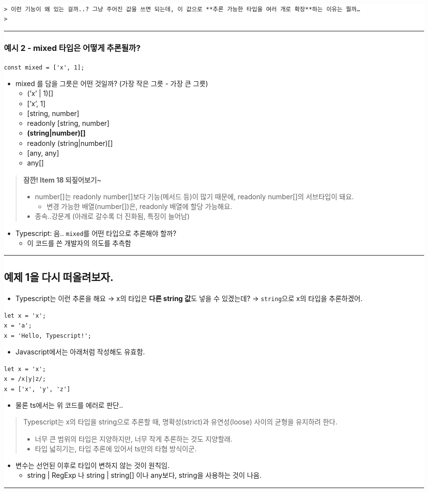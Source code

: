     > 이런 기능이 왜 있는 걸까..? 그냥 주어진 값을 쓰면 되는데, 이 값으로 **추론 가능한 타입을 여러 개로 확장**하는 이유는 뭘까…
    > 

---

### 예시 2 - mixed 타입은 어떻게 추론될까?

```tsx
const mixed = ['x', 1];
```

- mixed 를 담을 그릇은 어떤 것일까? (가장 작은 그릇 - 가장 큰 그릇)
    - (’x’ | 1)[]
    - [’x’, 1]
    - [string, number]
    - readonly [string, number]
    - **(string|number)[]**
    - readonly (string|number)[]
    - [any, any]
    - any[]

> **잠깐! Item 18 되짚어보기~**
> 
> - number[]는 readonly number[]보다 기능(메서드 등)이 많기 때문에, readonly number[]의 서브타입이 돼요.
>     - 변경 가능한 배열(number[])은, readonly 배열에 할당 가능해요.
> - 종속..강문계 (아래로 갈수록 더 진화됨, 특징이 늘어남)
- Typescript: 음.. `mixed`를 어떤 타입으로 추론해야 할까?
    - 이 코드를 쓴 개발자의 의도를 추측함

---

## 예제 1을 다시 떠올려보자.

- Typescript는 이런 추론을 해요 → x의 타입은 **다른 string 값**도 넣을 수 있겠는데? → `string`으로 x의 타입을 추론하겠어.

```tsx
let x = 'x';
x = 'a';
x = 'Hello, Typescript!';
```

- Javascript에서는 아래처럼 작성해도 유효함.

```tsx
let x = 'x';
x = /x|y|z/;
x = ['x', 'y', 'z']
```

- 물론 ts에서는 위 코드를 에러로 판단..

> Typescript는 x의 타입을 string으로 추론할 때, 명확성(strict)과 유연성(loose) 사이의 균형을 유지하려 한다.
> 
> - 너무 큰 범위의 타입은 지양하지만, 너무 작게 추론하는 것도 지양할래.
> - 타입 넓히기는, 타입 추론에 있어서 ts만의 타협 방식이군.
- 변수는 선언된 이후로 타입이 변하지 않는 것이 원칙임.
    - string | RegExp 나 string | string[] 이나 any보다, string을 사용하는 것이 나음.

---